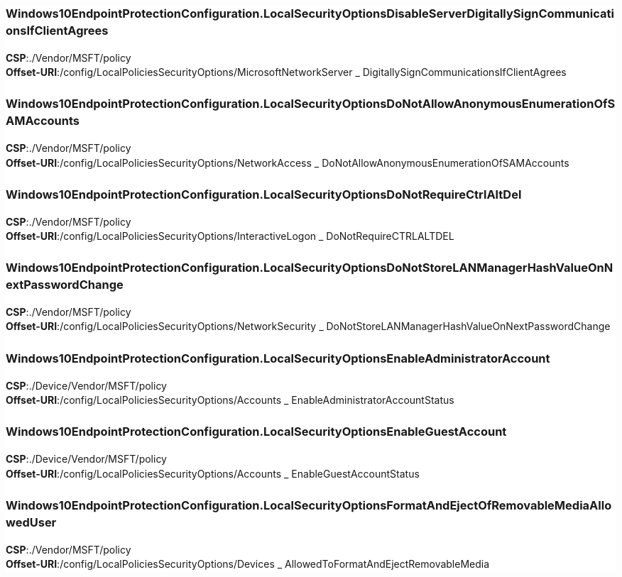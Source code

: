 ### <a name="windows10endpointprotectionconfigurationlocalsecurityoptionsdisableserverdigitallysigncommunicationsifclientagrees"></a>Windows10EndpointProtectionConfiguration.LocalSecurityOptionsDisableServerDigitallySignCommunicationsIfClientAgrees 
**CSP**:./Vendor/MSFT/policy  
**Offset-URI**:/config/LocalPoliciesSecurityOptions/MicrosoftNetworkServer \_ DigitallySignCommunicationsIfClientAgrees

### <a name="windows10endpointprotectionconfigurationlocalsecurityoptionsdonotallowanonymousenumerationofsamaccounts"></a>Windows10EndpointProtectionConfiguration.LocalSecurityOptionsDoNotAllowAnonymousEnumerationOfSAMAccounts 
**CSP**:./Vendor/MSFT/policy  
**Offset-URI**:/config/LocalPoliciesSecurityOptions/NetworkAccess \_ DoNotAllowAnonymousEnumerationOfSAMAccounts

### <a name="windows10endpointprotectionconfigurationlocalsecurityoptionsdonotrequirectrlaltdel"></a>Windows10EndpointProtectionConfiguration.LocalSecurityOptionsDoNotRequireCtrlAltDel 
**CSP**:./Vendor/MSFT/policy  
**Offset-URI**:/config/LocalPoliciesSecurityOptions/InteractiveLogon \_ DoNotRequireCTRLALTDEL

### <a name="windows10endpointprotectionconfigurationlocalsecurityoptionsdonotstorelanmanagerhashvalueonnextpasswordchange"></a>Windows10EndpointProtectionConfiguration.LocalSecurityOptionsDoNotStoreLANManagerHashValueOnNextPasswordChange 
**CSP**:./Vendor/MSFT/policy  
**Offset-URI**:/config/LocalPoliciesSecurityOptions/NetworkSecurity \_ DoNotStoreLANManagerHashValueOnNextPasswordChange

### <a name="windows10endpointprotectionconfigurationlocalsecurityoptionsenableadministratoraccount"></a>Windows10EndpointProtectionConfiguration.LocalSecurityOptionsEnableAdministratorAccount 
**CSP**:./Device/Vendor/MSFT/policy  
**Offset-URI**:/config/LocalPoliciesSecurityOptions/Accounts \_ EnableAdministratorAccountStatus

### <a name="windows10endpointprotectionconfigurationlocalsecurityoptionsenableguestaccount"></a>Windows10EndpointProtectionConfiguration.LocalSecurityOptionsEnableGuestAccount 
**CSP**:./Device/Vendor/MSFT/policy  
**Offset-URI**:/config/LocalPoliciesSecurityOptions/Accounts \_ EnableGuestAccountStatus

### <a name="windows10endpointprotectionconfigurationlocalsecurityoptionsformatandejectofremovablemediaalloweduser"></a>Windows10EndpointProtectionConfiguration.LocalSecurityOptionsFormatAndEjectOfRemovableMediaAllowedUser 
**CSP**:./Vendor/MSFT/policy  
**Offset-URI**:/config/LocalPoliciesSecurityOptions/Devices \_ AllowedToFormatAndEjectRemovableMedia
